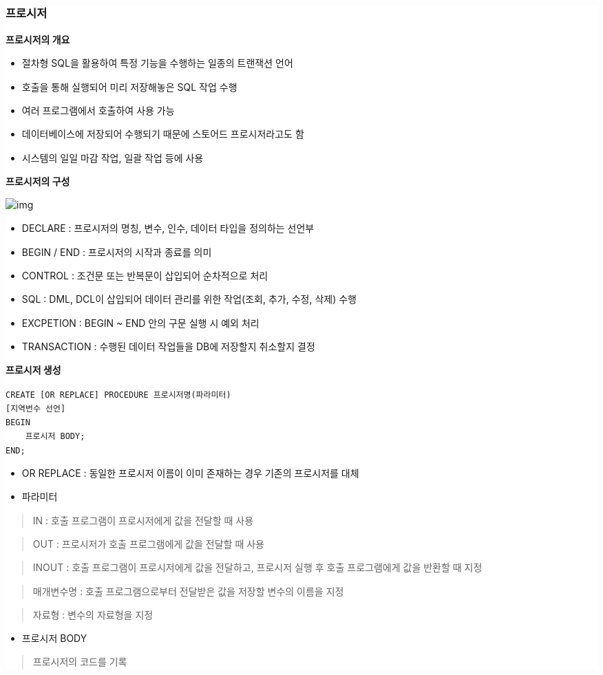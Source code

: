 ### 프로시저

**프로시저의 개요**

*  절차형 SQL을 활용하여 특정 기능을 수행하는 일종의 트랜잭션 언어

*  호출을 통해 실행되어 미리 저장해놓은 SQL 작업 수행

*  여러 프로그램에서 호출하여 사용 가능

*  데이터베이스에 저장되어 수행되기 때문에 스토어드 프로시저라고도 함

*  시스템의 일일 마감 작업, 일괄 작업 등에 사용

 

**프로시저의 구성**



![img](https://k.kakaocdn.net/dn/b3mXZa/btqCsHcsZK3/cYrQt6mv8KyuAEz9ayide0/img.png)



*  DECLARE : 프로시저의 명칭, 변수, 인수, 데이터 타입을 정의하는 선언부

*  BEGIN / END : 프로시저의 시작과 종료를 의미

*  CONTROL : 조건문 또는 반복문이 삽입되어 순차적으로 처리

*  SQL : DML, DCL이 삽입되어 데이터 관리를 위한 작업(조회, 추가, 수정, 삭제) 수행

*  EXCPETION : BEGIN ~ END 안의 구문 실행 시 예외 처리

*  TRANSACTION : 수행된 데이터 작업들을 DB에 저장할지 취소할지 결정

 

**프로시저 생성**

```
CREATE [OR REPLACE] PROCEDURE 프로시저명(파라미터)
[지역번수 선언]
BEGIN
    프로시저 BODY;
END;
```

*  OR REPLACE : 동일한 프로시저 이름이 이미 존재하는 경우 기존의 프로시저를 대체

*  파라미터 

  > IN : 호출 프로그램이 프로시저에게 값을 전달할 때 사용

  > OUT : 프로시저가 호출 프로그램에게 값을 전달할 때 사용

  > INOUT : 호출 프로그램이 프로시저에게 값을 전달하고, 프로시저 실행 후 호출 프로그램에게 값을 반환할 때 지정

  > 매개변수명 : 호출 프로그램으로부터 전달받은 값을 저장할 변수의 이름을 지정

  > 자료형 : 변수의 자료형을 지정

*  프로시저 BODY

  > 프로시저의 코드를 기록
